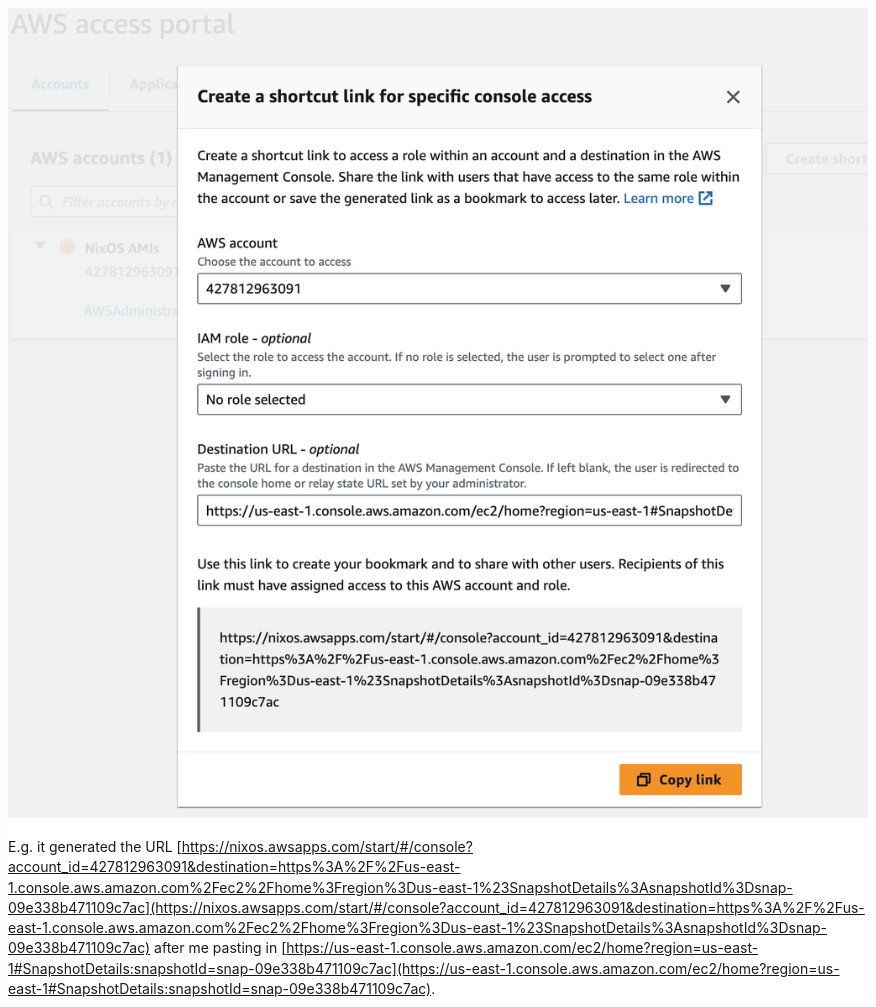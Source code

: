 <img width="884" alt="Showing the Shortcut generator UI" src="assets/aws-shortlink.png">

E.g. it generated the URL [https://nixos.awsapps.com/start/#/console?account_id=427812963091&destination=https%3A%2F%2Fus-east-1.console.aws.amazon.com%2Fec2%2Fhome%3Fregion%3Dus-east-1%23SnapshotDetails%3AsnapshotId%3Dsnap-09e338b471109c7ac](https://nixos.awsapps.com/start/#/console?account_id=427812963091&destination=https%3A%2F%2Fus-east-1.console.aws.amazon.com%2Fec2%2Fhome%3Fregion%3Dus-east-1%23SnapshotDetails%3AsnapshotId%3Dsnap-09e338b471109c7ac)
after me pasting in [https://us-east-1.console.aws.amazon.com/ec2/home?region=us-east-1#SnapshotDetails:snapshotId=snap-09e338b471109c7ac](https://us-east-1.console.aws.amazon.com/ec2/home?region=us-east-1#SnapshotDetails:snapshotId=snap-09e338b471109c7ac).
